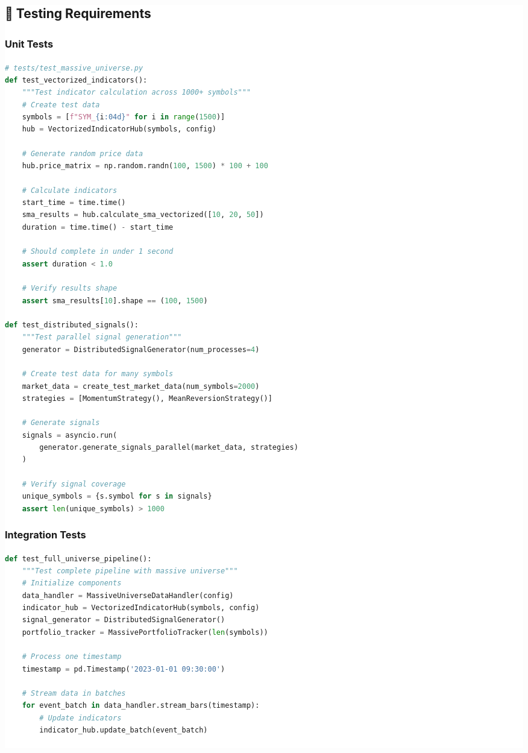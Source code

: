 ## 🧪 Testing Requirements

### Unit Tests

```python
# tests/test_massive_universe.py
def test_vectorized_indicators():
    """Test indicator calculation across 1000+ symbols"""
    # Create test data
    symbols = [f"SYM_{i:04d}" for i in range(1500)]
    hub = VectorizedIndicatorHub(symbols, config)
    
    # Generate random price data
    hub.price_matrix = np.random.randn(100, 1500) * 100 + 100
    
    # Calculate indicators
    start_time = time.time()
    sma_results = hub.calculate_sma_vectorized([10, 20, 50])
    duration = time.time() - start_time
    
    # Should complete in under 1 second
    assert duration < 1.0
    
    # Verify results shape
    assert sma_results[10].shape == (100, 1500)

def test_distributed_signals():
    """Test parallel signal generation"""
    generator = DistributedSignalGenerator(num_processes=4)
    
    # Create test data for many symbols
    market_data = create_test_market_data(num_symbols=2000)
    strategies = [MomentumStrategy(), MeanReversionStrategy()]
    
    # Generate signals
    signals = asyncio.run(
        generator.generate_signals_parallel(market_data, strategies)
    )
    
    # Verify signal coverage
    unique_symbols = {s.symbol for s in signals}
    assert len(unique_symbols) > 1000
```

### Integration Tests

```python
def test_full_universe_pipeline():
    """Test complete pipeline with massive universe"""
    # Initialize components
    data_handler = MassiveUniverseDataHandler(config)
    indicator_hub = VectorizedIndicatorHub(symbols, config)
    signal_generator = DistributedSignalGenerator()
    portfolio_tracker = MassivePortfolioTracker(len(symbols))
    
    # Process one timestamp
    timestamp = pd.Timestamp('2023-01-01 09:30:00')
    
    # Stream data in batches
    for event_batch in data_handler.stream_bars(timestamp):
        # Update indicators
        indicator_hub.update_batch(event_batch)
        
```